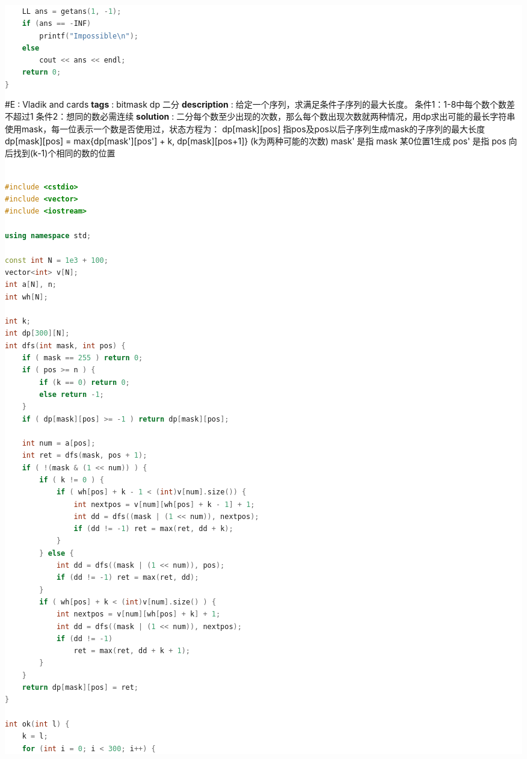 ```cpp
    LL ans = getans(1, -1);
    if (ans == -INF)
        printf("Impossible\n");
    else
        cout << ans << endl;
    return 0;
}
```

#E : Vladik and cards
**tags** : bitmask dp 二分
**description** : 给定一个序列，求满足条件子序列的最大长度。 条件1：1-8中每个数个数差不超过1 条件2：想同的数必需连续 **solution** : 二分每个数至少出现的次数，那么每个数出现次数就两种情况，用dp求出可能的最长字符串 使用mask，每一位表示一个数是否使用过，状态方程为： dp[mask][pos] 指pos及pos以后子序列生成mask的子序列的最大长度 dp[mask][pos] = max{dp[mask'][pos'] + k, dp[mask][pos+1]} (k为两种可能的次数) mask' 是指 mask 某0位置1生成 pos' 是指 pos 向后找到(k-1)个相同的数的位置
```cpp

#include <cstdio>
#include <vector>
#include <iostream>

using namespace std;

const int N = 1e3 + 100;
vector<int> v[N];
int a[N], n;
int wh[N];

int k;
int dp[300][N];
int dfs(int mask, int pos) {
    if ( mask == 255 ) return 0;
    if ( pos >= n ) {
        if (k == 0) return 0;
        else return -1;
    }
    if ( dp[mask][pos] >= -1 ) return dp[mask][pos];

    int num = a[pos];
    int ret = dfs(mask, pos + 1);
    if ( !(mask & (1 << num)) ) {
        if ( k != 0 ) {
            if ( wh[pos] + k - 1 < (int)v[num].size()) {
                int nextpos = v[num][wh[pos] + k - 1] + 1;
                int dd = dfs((mask | (1 << num)), nextpos);
                if (dd != -1) ret = max(ret, dd + k);
            }
        } else {
            int dd = dfs((mask | (1 << num)), pos);
            if (dd != -1) ret = max(ret, dd);
        }
        if ( wh[pos] + k < (int)v[num].size() ) {
            int nextpos = v[num][wh[pos] + k] + 1;
            int dd = dfs((mask | (1 << num)), nextpos);
            if (dd != -1)
                ret = max(ret, dd + k + 1);
        }
    }
    return dp[mask][pos] = ret;
}

int ok(int l) {
    k = l;
    for (int i = 0; i < 300; i++) {
```